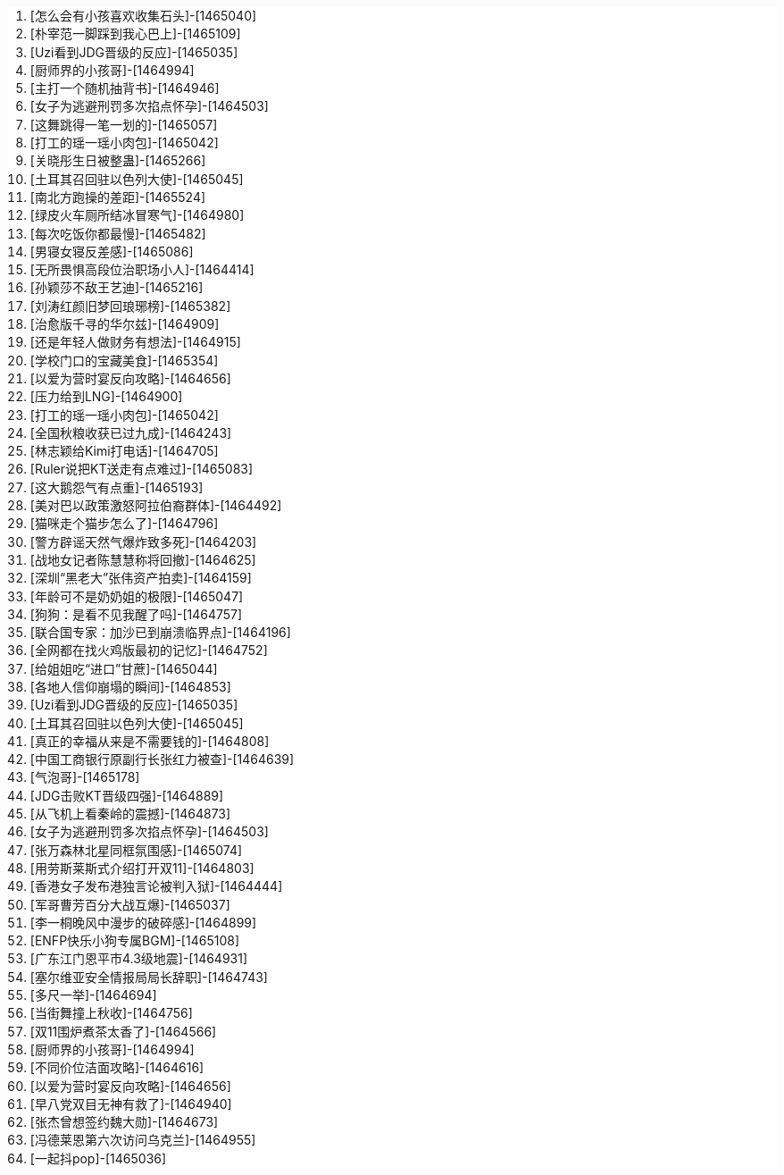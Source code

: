 1. [怎么会有小孩喜欢收集石头]-[1465040]
1. [朴宰范一脚踩到我心巴上]-[1465109]
1. [Uzi看到JDG晋级的反应]-[1465035]
1. [厨师界的小孩哥]-[1464994]
1. [主打一个随机抽背书]-[1464946]
1. [女子为逃避刑罚多次掐点怀孕]-[1464503]
1. [这舞跳得一笔一划的]-[1465057]
1. [打工的瑶一瑶小肉包]-[1465042]
1. [关晓彤生日被整蛊]-[1465266]
1. [土耳其召回驻以色列大使]-[1465045]
1. [南北方跑操的差距]-[1465524]
1. [绿皮火车厕所结冰冒寒气]-[1464980]
1. [每次吃饭你都最慢]-[1465482]
1. [男寝女寝反差感]-[1465086]
1. [无所畏惧高段位治职场小人]-[1464414]
1. [孙颖莎不敌王艺迪]-[1465216]
1. [刘涛红颜旧梦回琅琊榜]-[1465382]
1. [治愈版千寻的华尔兹]-[1464909]
1. [还是年轻人做财务有想法]-[1464915]
1. [学校门口的宝藏美食]-[1465354]
1. [以爱为营时宴反向攻略]-[1464656]
1. [压力给到LNG]-[1464900]
1. [打工的瑶一瑶小肉包]-[1465042]
1. [全国秋粮收获已过九成]-[1464243]
1. [林志颖给Kimi打电话]-[1464705]
1. [Ruler说把KT送走有点难过]-[1465083]
1. [这大鹅怨气有点重]-[1465193]
1. [美对巴以政策激怒阿拉伯裔群体]-[1464492]
1. [猫咪走个猫步怎么了]-[1464796]
1. [警方辟谣天然气爆炸致多死]-[1464203]
1. [战地女记者陈慧慧称将回撤]-[1464625]
1. [深圳“黑老大”张伟资产拍卖]-[1464159]
1. [年龄可不是奶奶姐的极限]-[1465047]
1. [狗狗：是看不见我醒了吗]-[1464757]
1. [联合国专家：加沙已到崩溃临界点]-[1464196]
1. [全网都在找火鸡版最初的记忆]-[1464752]
1. [给姐姐吃“进口”甘蔗]-[1465044]
1. [各地人信仰崩塌的瞬间]-[1464853]
1. [Uzi看到JDG晋级的反应]-[1465035]
1. [土耳其召回驻以色列大使]-[1465045]
1. [真正的幸福从来是不需要钱的]-[1464808]
1. [中国工商银行原副行长张红力被查]-[1464639]
1. [气泡哥]-[1465178]
1. [JDG击败KT晋级四强]-[1464889]
1. [从飞机上看秦岭的震撼]-[1464873]
1. [女子为逃避刑罚多次掐点怀孕]-[1464503]
1. [张万森林北星同框氛围感]-[1465074]
1. [用劳斯莱斯式介绍打开双11]-[1464803]
1. [香港女子发布港独言论被判入狱]-[1464444]
1. [军哥曹芳百分大战互爆]-[1465037]
1. [李一桐晚风中漫步的破碎感]-[1464899]
1. [ENFP快乐小狗专属BGM]-[1465108]
1. [广东江门恩平市4.3级地震]-[1464931]
1. [塞尔维亚安全情报局局长辞职]-[1464743]
1. [多尺一举]-[1464694]
1. [当街舞撞上秋收]-[1464756]
1. [双11围炉煮茶太香了]-[1464566]
1. [厨师界的小孩哥]-[1464994]
1. [不同价位洁面攻略]-[1464616]
1. [以爱为营时宴反向攻略]-[1464656]
1. [早八党双目无神有救了]-[1464940]
1. [张杰曾想签约魏大勋]-[1464673]
1. [冯德莱恩第六次访问乌克兰]-[1464955]
1. [一起抖pop]-[1465036]